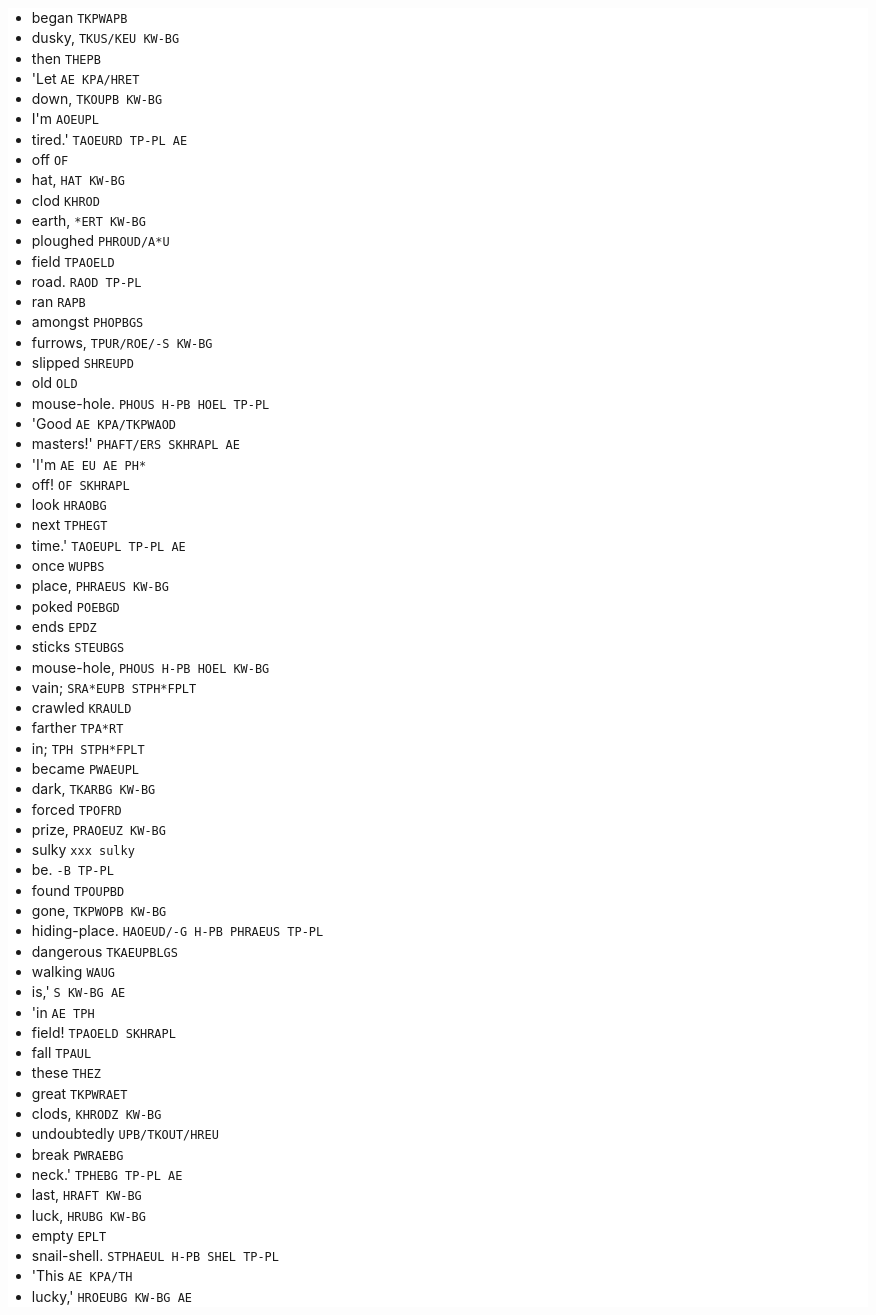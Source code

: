 * began `TKPWAPB`
* dusky, `TKUS/KEU KW-BG`
* then `THEPB`
* 'Let `AE KPA/HRET`
* down, `TKOUPB KW-BG`
* I'm `AOEUPL`
* tired.' `TAOEURD TP-PL AE`
* off `OF`
* hat, `HAT KW-BG`
* clod `KHROD`
* earth, `*ERT KW-BG`
* ploughed `PHROUD/A*U`
* field `TPAOELD`
* road. `RAOD TP-PL`
* ran `RAPB`
* amongst `PHOPBGS`
* furrows, `TPUR/ROE/-S KW-BG`
* slipped `SHREUPD`
* old `OLD`
* mouse-hole. `PHOUS H-PB HOEL TP-PL`
* 'Good `AE KPA/TKPWAOD`
* masters!' `PHAFT/ERS SKHRAPL AE`
* 'I'm `AE EU AE PH*`
* off! `OF SKHRAPL`
* look `HRAOBG`
* next `TPHEGT`
* time.' `TAOEUPL TP-PL AE`
* once `WUPBS`
* place, `PHRAEUS KW-BG`
* poked `POEBGD`
* ends `EPDZ`
* sticks `STEUBGS`
* mouse-hole, `PHOUS H-PB HOEL KW-BG`
* vain; `SRA*EUPB STPH*FPLT`
* crawled `KRAULD`
* farther `TPA*RT`
* in; `TPH STPH*FPLT`
* became `PWAEUPL`
* dark, `TKARBG KW-BG`
* forced `TPOFRD`
* prize, `PRAOEUZ KW-BG`
* sulky `xxx sulky`
* be. `-B TP-PL`
* found `TPOUPBD`
* gone, `TKPWOPB KW-BG`
* hiding-place. `HAOEUD/-G H-PB PHRAEUS TP-PL`
* dangerous `TKAEUPBLGS`
* walking `WAUG`
* is,' `S KW-BG AE`
* 'in `AE TPH`
* field! `TPAOELD SKHRAPL`
* fall `TPAUL`
* these `THEZ`
* great `TKPWRAET`
* clods, `KHRODZ KW-BG`
* undoubtedly `UPB/TKOUT/HREU`
* break `PWRAEBG`
* neck.' `TPHEBG TP-PL AE`
* last, `HRAFT KW-BG`
* luck, `HRUBG KW-BG`
* empty `EPLT`
* snail-shell. `STPHAEUL H-PB SHEL TP-PL`
* 'This `AE KPA/TH`
* lucky,' `HROEUBG KW-BG AE`